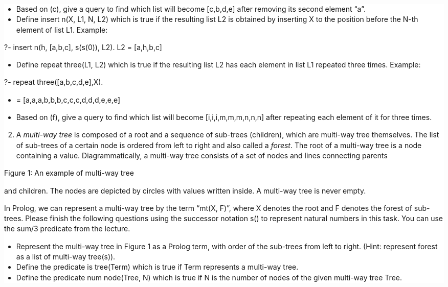 <ul>

 <li>Based on (c), give a query to find which list will become [c,b,d,e] after removing its second element “a”.</li>

 <li>Define insert n(X, L1, N, L2) which is true if the resulting list L2 is obtained by inserting X to the position before the N-th element of list L1. Example:</li>

</ul>

?- insert n(h, [a,b,c], s(s(0)), L2). L2 = [a,h,b,c]

<ul>

 <li>Define repeat three(L1, L2) which is true if the resulting list L2 has each element in list L1 repeated three times. Example:</li>

</ul>

?- repeat three([a,b,c,d,e],X).

<ul>

 <li>= [a,a,a,b,b,b,c,c,c,d,d,d,e,e,e]</li>

</ul>

<ul>

 <li>Based on (f), give a query to find which list will become [i,i,i,m,m,m,n,n,n] after repeating each element of it for three times.</li>

</ul>

<ol start="2">

 <li>A <em>multi-way tree </em>is composed of a root and a sequence of sub-trees (children), which are multi-way tree themselves. The list of sub-trees of a certain node is ordered from left to right and also called a <em>forest</em>. The root of a multi-way tree is a node containing a value. Diagrammatically, a multi-way tree consists of a set of nodes and lines connecting parents</li>

</ol>

Figure 1: An example of multi-way tree

and children. The nodes are depicted by circles with values written inside. A multi-way tree is never empty.

In Prolog, we can represent a multi-way tree by the term “mt(X, F)”, where X denotes the root and F denotes the forest of sub-trees. Please finish the following questions using the successor notation s() to represent natural numbers in this task. You can use the sum/3 predicate from the lecture.

<ul>

 <li>Represent the multi-way tree in Figure 1 as a Prolog term, with order of the sub-trees from left to right. (Hint: represent forest as a list of multi-way tree(s)).</li>

 <li>Define the predicate is tree(Term) which is true if Term represents a multi-way tree.</li>

 <li>Define the predicate num node(Tree, N) which is true if N is the number of nodes of the given multi-way tree Tree.</li>

